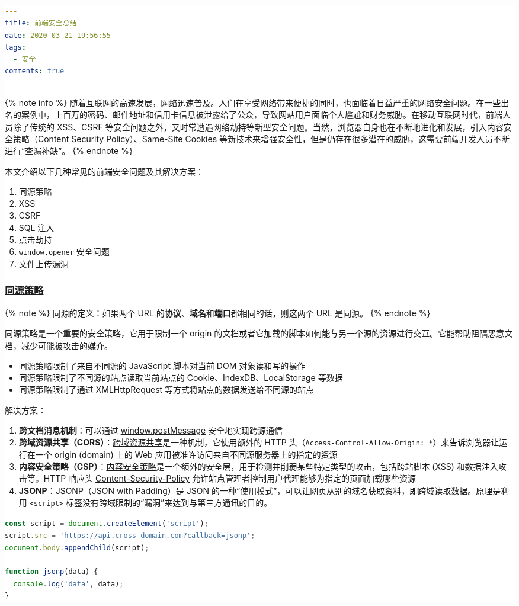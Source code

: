 ```yaml
---
title: 前端安全总结
date: 2020-03-21 19:56:55
tags:
  - 安全
comments: true
---
```


{% note info %}
随着互联网的高速发展，网络迅速普及。人们在享受网络带来便捷的同时，也面临着日益严重的网络安全问题。在一些出名的案例中，上百万的密码、邮件地址和信用卡信息被泄露给了公众，导致网站用户面临个人尴尬和财务威胁。在移动互联网时代，前端人员除了传统的 XSS、CSRF 等安全问题之外，又时常遭遇网络劫持等新型安全问题。当然，浏览器自身也在不断地进化和发展，引入内容安全策略（Content Security Policy）、Same-Site Cookies 等新技术来增强安全性，但是仍存在很多潜在的威胁，这需要前端开发人员不断进行“查漏补缺”。
{% endnote %}

本文介绍以下几种常见的前端安全问题及其解决方案：

1. 同源策略
2. XSS
3. CSRF
4. SQL 注入
5. 点击劫持
6. `window.opener` 安全问题
7. 文件上传漏洞



### [同源策略](https://developer.mozilla.org/zh-CN/docs/Web/Security/Same-origin_policy)

{% note %}
同源的定义：如果两个 URL 的**协议**、**域名**和**端口**都相同的话，则这两个 URL 是同源。
{% endnote %}

同源策略是一个重要的安全策略，它用于限制一个 origin 的文档或者它加载的脚本如何能与另一个源的资源进行交互。它能帮助阻隔恶意文档，减少可能被攻击的媒介。

- 同源策略限制了来自不同源的 JavaScript 脚本对当前 DOM 对象读和写的操作
- 同源策略限制了不同源的站点读取当前站点的 Cookie、IndexDB、LocalStorage 等数据
- 同源策略限制了通过 XMLHttpRequest 等方式将站点的数据发送给不同源的站点

解决方案：

1. **跨文档消息机制**：可以通过 [window.postMessage](https://developer.mozilla.org/zh-CN/docs/Web/API/Window/postMessage) 安全地实现跨源通信
2. **跨域资源共享（CORS）**：[跨域资源共享](https://developer.mozilla.org/zh-CN/docs/Web/HTTP/Access_control_CORS)是一种机制，它使用额外的 HTTP 头（`Access-Control-Allow-Origin: *`）来告诉浏览器让运行在一个 origin (domain) 上的 Web 应用被准许访问来自不同源服务器上的指定的资源
3. **内容安全策略（CSP）**：[内容安全策略](https://developer.mozilla.org/zh-CN/docs/Web/HTTP/CSP)是一个额外的安全层，用于检测并削弱某些特定类型的攻击，包括跨站脚本 (XSS) 和数据注入攻击等。HTTP 响应头 [Content-Security-Policy](https://developer.mozilla.org/zh-CN/docs/Web/HTTP/Headers/Content-Security-Policy) 允许站点管理者控制用户代理能够为指定的页面加载哪些资源
4. **JSONP**：JSONP（JSON with Padding）是 JSON 的一种“使用模式”，可以让网页从别的域名获取资料，即跨域读取数据。原理是利用 `<script>` 标签没有跨域限制的“漏洞”来达到与第三方通讯的目的。

```javascript
const script = document.createElement('script');
script.src = 'https://api.cross-domain.com?callback=jsonp';
document.body.appendChild(script);

function jsonp(data) {
  console.log('data', data);
}
```

